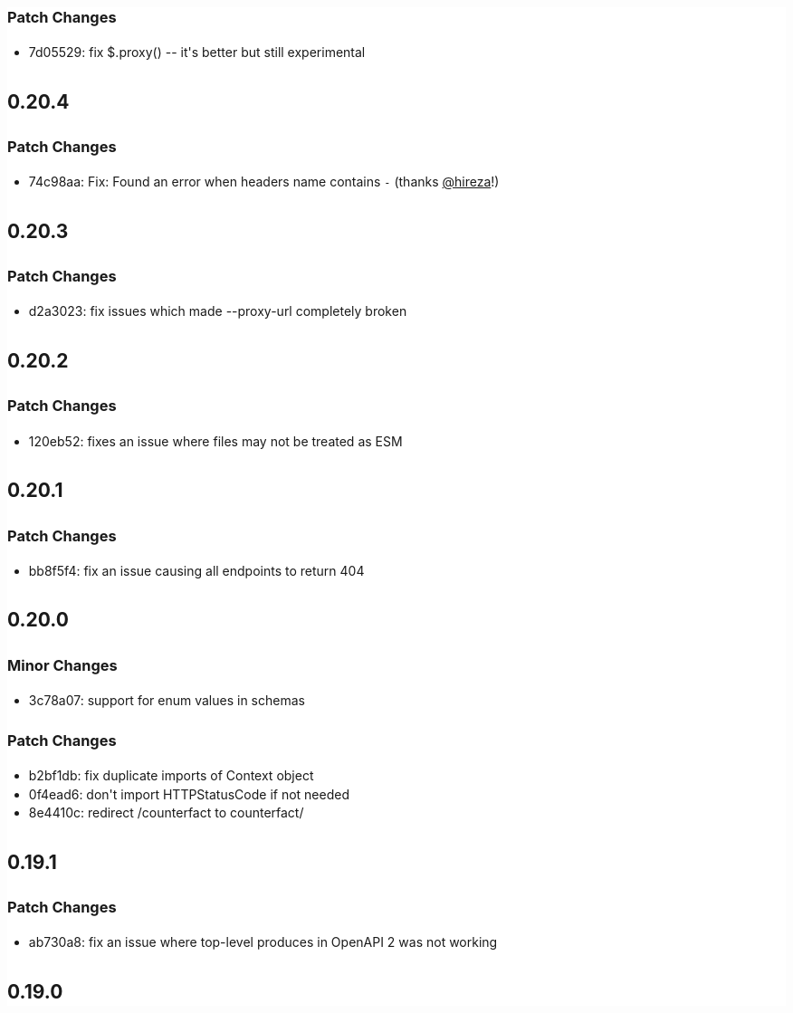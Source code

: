 ### Patch Changes

- 7d05529: fix $.proxy() -- it's better but still experimental

## 0.20.4

### Patch Changes

- 74c98aa: Fix: Found an error when headers name contains `-` (thanks [@hireza](https://github.com/hireza)!)

## 0.20.3

### Patch Changes

- d2a3023: fix issues which made --proxy-url completely broken

## 0.20.2

### Patch Changes

- 120eb52: fixes an issue where files may not be treated as ESM

## 0.20.1

### Patch Changes

- bb8f5f4: fix an issue causing all endpoints to return 404

## 0.20.0

### Minor Changes

- 3c78a07: support for enum values in schemas

### Patch Changes

- b2bf1db: fix duplicate imports of Context object
- 0f4ead6: don't import HTTPStatusCode if not needed
- 8e4410c: redirect /counterfact to counterfact/

## 0.19.1

### Patch Changes

- ab730a8: fix an issue where top-level produces in OpenAPI 2 was not working

## 0.19.0
